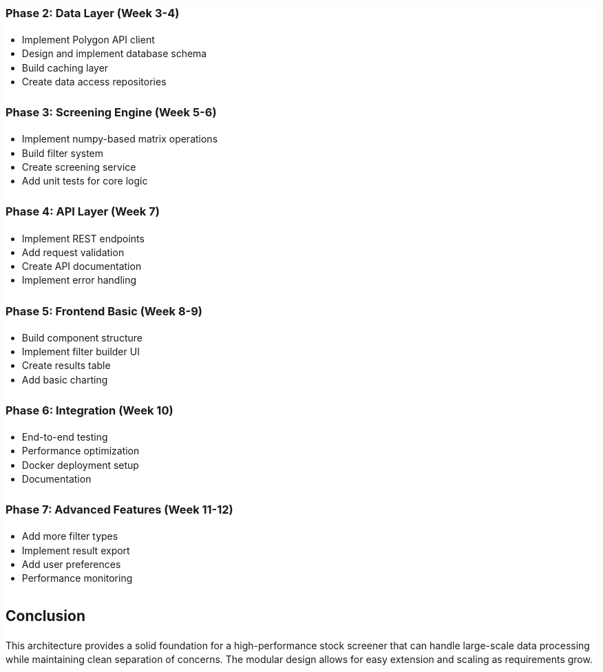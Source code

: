 ### Phase 2: Data Layer (Week 3-4)
- Implement Polygon API client
- Design and implement database schema
- Build caching layer
- Create data access repositories

### Phase 3: Screening Engine (Week 5-6)
- Implement numpy-based matrix operations
- Build filter system
- Create screening service
- Add unit tests for core logic

### Phase 4: API Layer (Week 7)
- Implement REST endpoints
- Add request validation
- Create API documentation
- Implement error handling

### Phase 5: Frontend Basic (Week 8-9)
- Build component structure
- Implement filter builder UI
- Create results table
- Add basic charting

### Phase 6: Integration (Week 10)
- End-to-end testing
- Performance optimization
- Docker deployment setup
- Documentation

### Phase 7: Advanced Features (Week 11-12)
- Add more filter types
- Implement result export
- Add user preferences
- Performance monitoring

## Conclusion

This architecture provides a solid foundation for a high-performance stock screener that can handle large-scale data processing while maintaining clean separation of concerns. The modular design allows for easy extension and scaling as requirements grow.